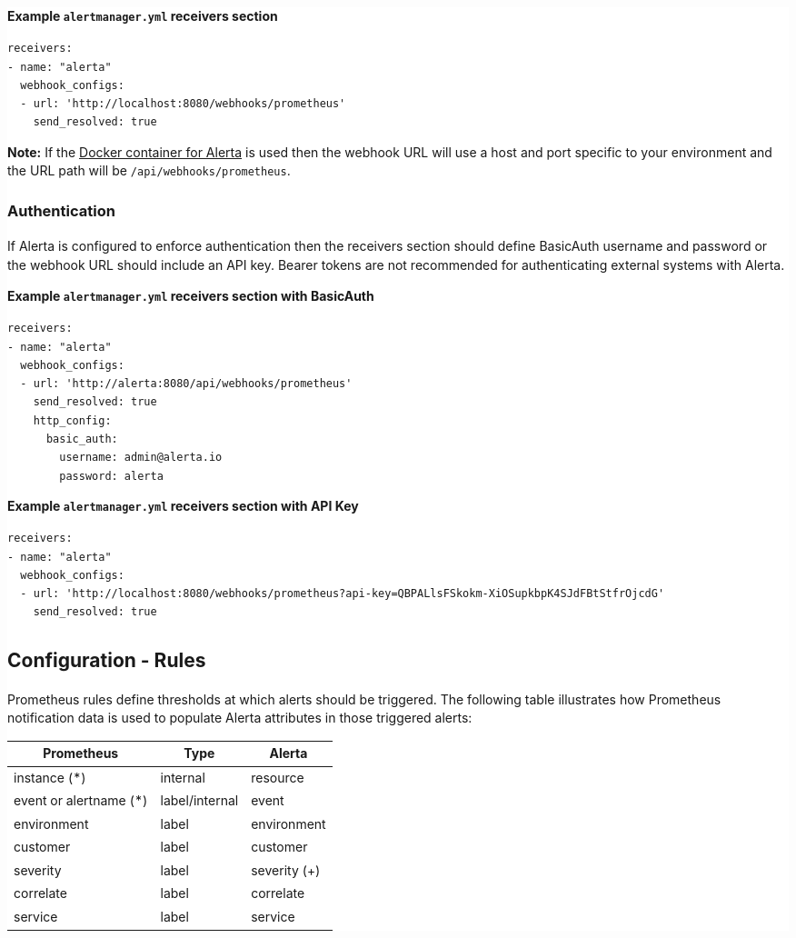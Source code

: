 **Example `alertmanager.yml` receivers section**

```
receivers:
- name: "alerta"
  webhook_configs:
  - url: 'http://localhost:8080/webhooks/prometheus'
    send_resolved: true
```

**Note:** If the [Docker container for Alerta](https://hub.docker.com/r/alerta/alerta-web/)
is used then the webhook URL will use a host and port specific to
your environment and the URL path will be `/api/webhooks/prometheus`.

### Authentication

If Alerta is configured to enforce authentication then the receivers
section should define BasicAuth username and password or the webhook
URL should include an API key. Bearer tokens are not recommended for
authenticating external systems with Alerta.

**Example `alertmanager.yml` receivers section with BasicAuth**

```
receivers:
- name: "alerta"
  webhook_configs:
  - url: 'http://alerta:8080/api/webhooks/prometheus'
    send_resolved: true
    http_config:
      basic_auth:
        username: admin@alerta.io
        password: alerta
```

**Example `alertmanager.yml` receivers section with API Key**

```
receivers:
- name: "alerta"
  webhook_configs:
  - url: 'http://localhost:8080/webhooks/prometheus?api-key=QBPALlsFSkokm-XiOSupkbpK4SJdFBtStfrOjcdG'
    send_resolved: true
```

Configuration - Rules
---------------------

Prometheus rules define thresholds at which alerts should be triggered.
The following table illustrates how Prometheus notification data is
used to populate Alerta attributes in those triggered alerts:

| **Prometheus**         | Type          | **Alerta**   |
-------------------------|---------------|---------------
| instance (*)           | internal      | resource     |
| event or alertname (*) | label/internal| event        |
| environment            | label         | environment  |
| customer               | label         | customer     |
| severity               | label         | severity (+) |
| correlate              | label         | correlate    |
| service                | label         | service      |